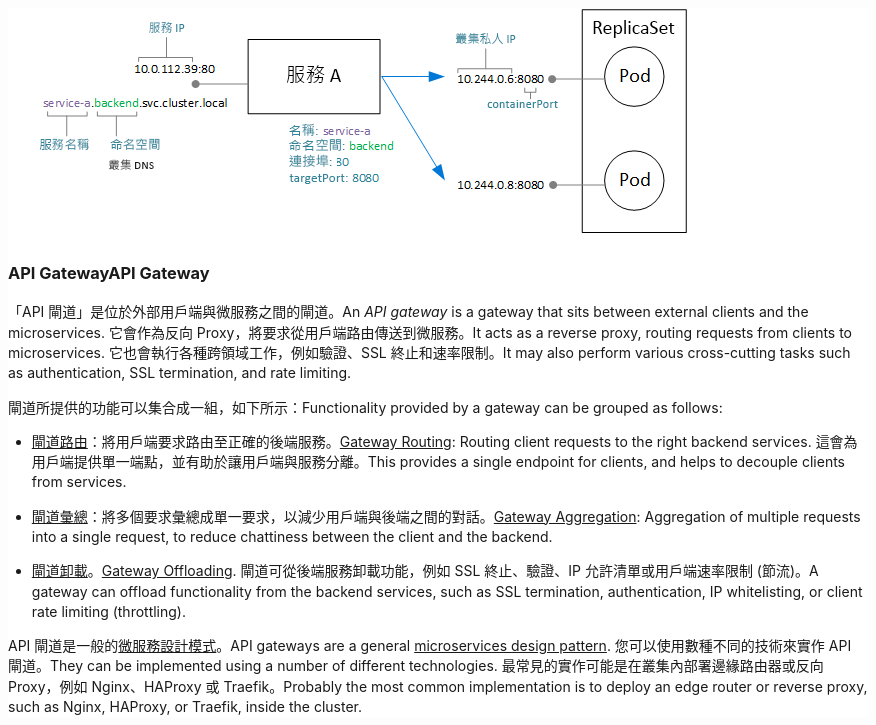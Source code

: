 ![服務和 Pod](./_images/aks-services.png)

### <a name="api-gateway"></a><span data-ttu-id="81c2a-166">API Gateway</span><span class="sxs-lookup"><span data-stu-id="81c2a-166">API Gateway</span></span>

<span data-ttu-id="81c2a-167">「API 閘道」是位於外部用戶端與微服務之間的閘道。</span><span class="sxs-lookup"><span data-stu-id="81c2a-167">An *API gateway* is a gateway that sits between external clients and the microservices.</span></span> <span data-ttu-id="81c2a-168">它會作為反向 Proxy，將要求從用戶端路由傳送到微服務。</span><span class="sxs-lookup"><span data-stu-id="81c2a-168">It acts as a reverse proxy, routing requests from clients to microservices.</span></span> <span data-ttu-id="81c2a-169">它也會執行各種跨領域工作，例如驗證、SSL 終止和速率限制。</span><span class="sxs-lookup"><span data-stu-id="81c2a-169">It may also perform various cross-cutting tasks such as authentication, SSL termination, and rate limiting.</span></span> 

<span data-ttu-id="81c2a-170">閘道所提供的功能可以集合成一組，如下所示：</span><span class="sxs-lookup"><span data-stu-id="81c2a-170">Functionality provided by a gateway can be grouped as follows:</span></span>

- <span data-ttu-id="81c2a-171">[閘道路由](../../patterns/gateway-routing.md)：將用戶端要求路由至正確的後端服務。</span><span class="sxs-lookup"><span data-stu-id="81c2a-171">[Gateway Routing](../../patterns/gateway-routing.md): Routing client requests to the right backend services.</span></span> <span data-ttu-id="81c2a-172">這會為用戶端提供單一端點，並有助於讓用戶端與服務分離。</span><span class="sxs-lookup"><span data-stu-id="81c2a-172">This provides a single endpoint for clients, and helps to decouple clients from services.</span></span>

- <span data-ttu-id="81c2a-173">[閘道彙總](../../patterns/gateway-aggregation.md)：將多個要求彙總成單一要求，以減少用戶端與後端之間的對話。</span><span class="sxs-lookup"><span data-stu-id="81c2a-173">[Gateway Aggregation](../../patterns/gateway-aggregation.md): Aggregation of multiple requests into a single request, to reduce chattiness between the client and the backend.</span></span>

- <span data-ttu-id="81c2a-174">[閘道卸載](../../patterns/gateway-offloading.md)。</span><span class="sxs-lookup"><span data-stu-id="81c2a-174">[Gateway Offloading](../../patterns/gateway-offloading.md).</span></span> <span data-ttu-id="81c2a-175">閘道可從後端服務卸載功能，例如 SSL 終止、驗證、IP 允許清單或用戶端速率限制 (節流)。</span><span class="sxs-lookup"><span data-stu-id="81c2a-175">A gateway can offload functionality from the backend services, such as SSL termination, authentication, IP whitelisting, or client rate limiting (throttling).</span></span>

<span data-ttu-id="81c2a-176">API 閘道是一般的[微服務設計模式](https://microservices.io/patterns/apigateway.html)。</span><span class="sxs-lookup"><span data-stu-id="81c2a-176">API gateways are a general [microservices design pattern](https://microservices.io/patterns/apigateway.html).</span></span> <span data-ttu-id="81c2a-177">您可以使用數種不同的技術來實作 API 閘道。</span><span class="sxs-lookup"><span data-stu-id="81c2a-177">They can be implemented using a number of different technologies.</span></span> <span data-ttu-id="81c2a-178">最常見的實作可能是在叢集內部署邊緣路由器或反向 Proxy，例如 Nginx、HAProxy 或 Traefik。</span><span class="sxs-lookup"><span data-stu-id="81c2a-178">Probably the most common implementation is to deploy an edge router or reverse proxy, such as Nginx, HAProxy, or Traefik, inside the cluster.</span></span> 
